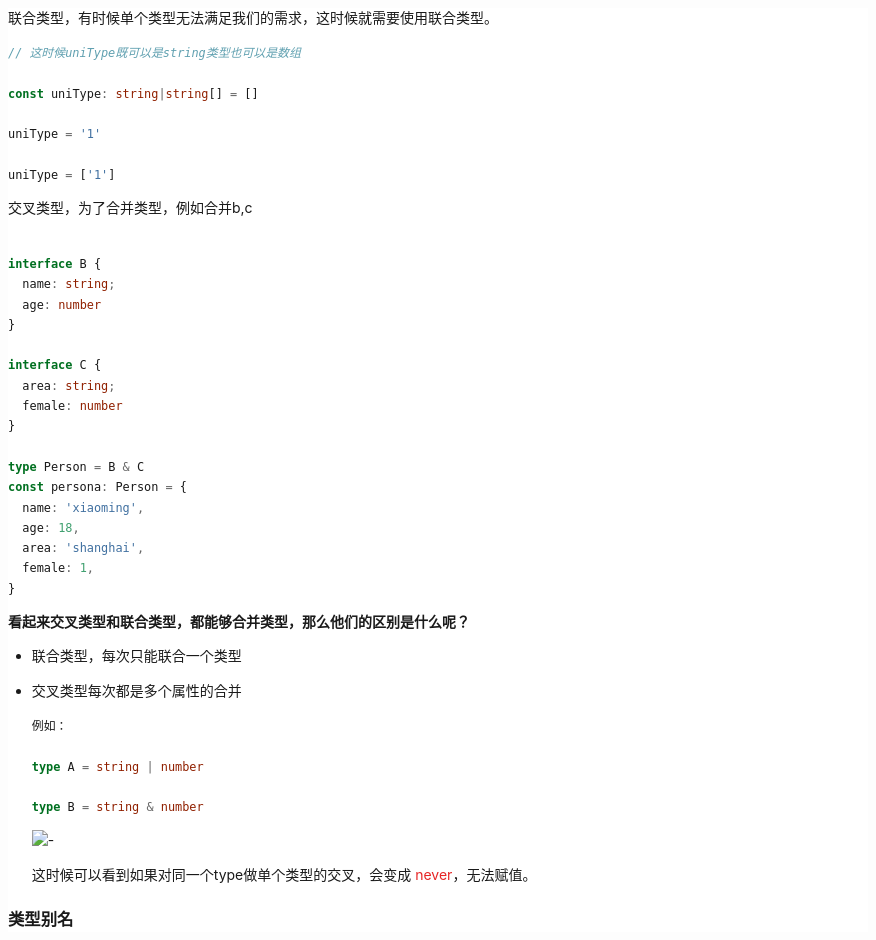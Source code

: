 联合类型，有时候单个类型无法满足我们的需求，这时候就需要使用联合类型。

```ts
// 这时候uniType既可以是string类型也可以是数组

const uniType: string|string[] = []

uniType = '1'

uniType = ['1']
```

交叉类型，为了合并类型，例如合并b,c 

```ts

interface B {
  name: string;
  age: number
}

interface C {
  area: string;
  female: number
}

type Person = B & C
const persona: Person = {
  name: 'xiaoming',
  age: 18,
  area: 'shanghai',
  female: 1,
}
```

<b>
看起来交叉类型和联合类型，都能够合并类型，那么他们的区别是什么呢？
</b>

<br />

- 联合类型，每次只能联合一个类型
- 交叉类型每次都是多个属性的合并
    ```ts
    例如：

    type A = string | number

    type B = string & number
    
    ```

    ![-](https://blog-1302483222.cos.ap-shanghai.myqcloud.com/WX20220806-112009%402x.png)

    这时候可以看到如果对同一个type做单个类型的交叉，会变成 <font color="#e62525">never</font>，无法赋值。

### 类型别名
